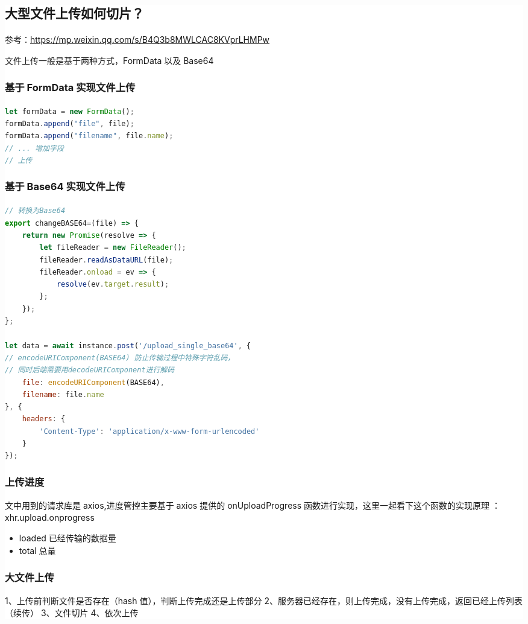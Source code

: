 ## 大型文件上传如何切片？

参考：https://mp.weixin.qq.com/s/B4Q3b8MWLCAC8KVprLHMPw

文件上传一般是基于两种方式，FormData 以及 Base64

### 基于 FormData 实现文件上传

```js
let formData = new FormData();
formData.append("file", file);
formData.append("filename", file.name);
// ... 增加字段
// 上传
```

### 基于 Base64 实现文件上传

```js
// 转换为Base64
export changeBASE64=(file) => {
    return new Promise(resolve => {
        let fileReader = new FileReader();
        fileReader.readAsDataURL(file);
        fileReader.onload = ev => {
            resolve(ev.target.result);
        };
    });
};

let data = await instance.post('/upload_single_base64', {
// encodeURIComponent(BASE64) 防止传输过程中特殊字符乱码，
// 同时后端需要用decodeURIComponent进行解码
    file: encodeURIComponent(BASE64),
    filename: file.name
}, {
    headers: {
        'Content-Type': 'application/x-www-form-urlencoded'
    }
});
```

### 上传进度

文中用到的请求库是 axios,进度管控主要基于 axios 提供的 onUploadProgress 函数进行实现，这里一起看下这个函数的实现原理 ：xhr.upload.onprogress

- loaded 已经传输的数据量
- total 总量

### 大文件上传

1、上传前判断文件是否存在（hash 值），判断上传完成还是上传部分
2、服务器已经存在，则上传完成，没有上传完成，返回已经上传列表（续传）
3、文件切片
4、依次上传
